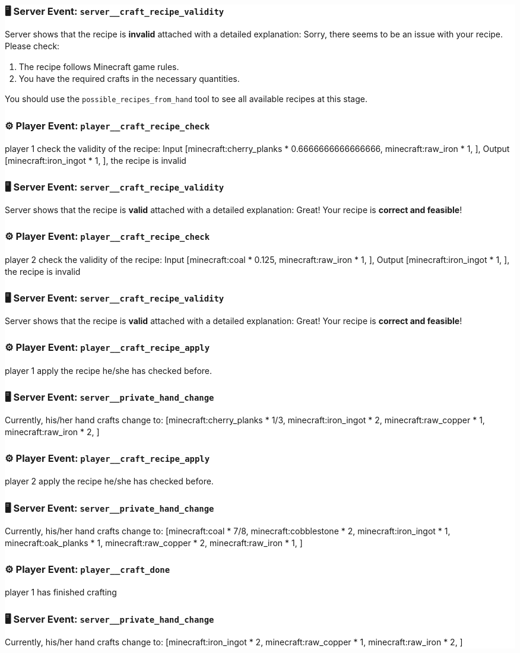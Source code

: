 
### 🖥 Server Event: `server__craft_recipe_validity`
Server shows that the recipe is **invalid** attached with a detailed explanation:
Sorry, there seems to be an issue with your recipe. Please check:
1. The recipe follows Minecraft game rules.
2. You have the required crafts in the necessary quantities.

You should use the `possible_recipes_from_hand` tool to see all available recipes at this stage.


### ⚙️ Player Event: `player__craft_recipe_check`
player 1 check the validity of the recipe: Input [minecraft:cherry_planks * 0.6666666666666666, minecraft:raw_iron * 1, ], Output [minecraft:iron_ingot * 1, ], the recipe is invalid


### 🖥 Server Event: `server__craft_recipe_validity`
Server shows that the recipe is **valid** attached with a detailed explanation:
Great! Your recipe is **correct and feasible**!


### ⚙️ Player Event: `player__craft_recipe_check`
player 2 check the validity of the recipe: Input [minecraft:coal * 0.125, minecraft:raw_iron * 1, ], Output [minecraft:iron_ingot * 1, ], the recipe is invalid


### 🖥 Server Event: `server__craft_recipe_validity`
Server shows that the recipe is **valid** attached with a detailed explanation:
Great! Your recipe is **correct and feasible**!


### ⚙️ Player Event: `player__craft_recipe_apply`
player 1 apply the recipe he/she has checked before.


### 🖥 Server Event: `server__private_hand_change`
Currently, his/her hand crafts change to: [minecraft:cherry_planks * 1/3, minecraft:iron_ingot * 2, minecraft:raw_copper * 1, minecraft:raw_iron * 2, ]


### ⚙️ Player Event: `player__craft_recipe_apply`
player 2 apply the recipe he/she has checked before.


### 🖥 Server Event: `server__private_hand_change`
Currently, his/her hand crafts change to: [minecraft:coal * 7/8, minecraft:cobblestone * 2, minecraft:iron_ingot * 1, minecraft:oak_planks * 1, minecraft:raw_copper * 2, minecraft:raw_iron * 1, ]


### ⚙️ Player Event: `player__craft_done`
player 1 has finished crafting


### 🖥 Server Event: `server__private_hand_change`
Currently, his/her hand crafts change to: [minecraft:iron_ingot * 2, minecraft:raw_copper * 1, minecraft:raw_iron * 2, ]

